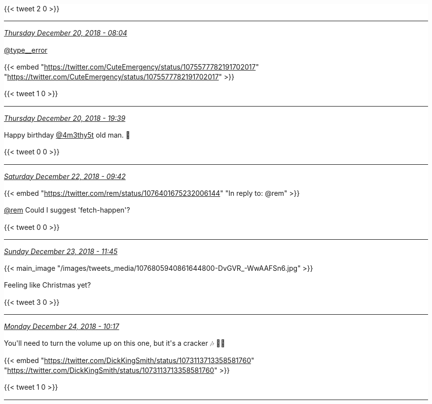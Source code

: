 
{{< tweet 2 0 >}}

---

<p><a id="1075663179630424064" href="#1075663179630424064"><em title="2018-12-20T08:04:21.000+00:00">Thursday December 20, 2018 - 08:04</em></a></p>
      
[@type__error](https://twitter.com/@type__error)  

{{< embed "https://twitter.com/CuteEmergency/status/1075577782191702017" "https://twitter.com/CuteEmergency/status/1075577782191702017" >}}


{{< tweet 1 0 >}}

---

<p><a id="1075838018718785537" href="#1075838018718785537"><em title="2018-12-20T19:39:06.000+00:00">Thursday December 20, 2018 - 19:39</em></a></p>
      
Happy birthday [@4m3thy5t](https://twitter.com/@4m3thy5t)  old man. 🎁

{{< tweet 0 0 >}}

---

<p><a id="1076412669450702849" href="#1076412669450702849"><em title="2018-12-22T09:42:33.000+00:00">Saturday December 22, 2018 - 09:42</em></a></p>
      
{{< embed "https://twitter.com/rem/status/1076401675232006144" "In reply to: @rem" >}}


[@rem](https://twitter.com/@rem)  Could I suggest 'fetch-happen'?

{{< tweet 0 0 >}}

---

<p><a id="1076805940861644800" href="#1076805940861644800"><em title="2018-12-23T11:45:17.000+00:00">Sunday December 23, 2018 - 11:45</em></a></p>
      {{< main_image "/images/tweets_media/1076805940861644800-DvGVR_-WwAAFSn6.jpg" >}}
          
          
Feeling like Christmas yet? 

{{< tweet 3 0 >}}

---

<p><a id="1077146114741207041" href="#1077146114741207041"><em title="2018-12-24T10:17:00.000+00:00">Monday December 24, 2018 - 10:17</em></a></p>
      
You'll need to turn the volume up on this one, but it's a cracker 🎶 🎅🏻 

{{< embed "https://twitter.com/DickKingSmith/status/1073113713358581760" "https://twitter.com/DickKingSmith/status/1073113713358581760" >}}


{{< tweet 1 0 >}}

---

